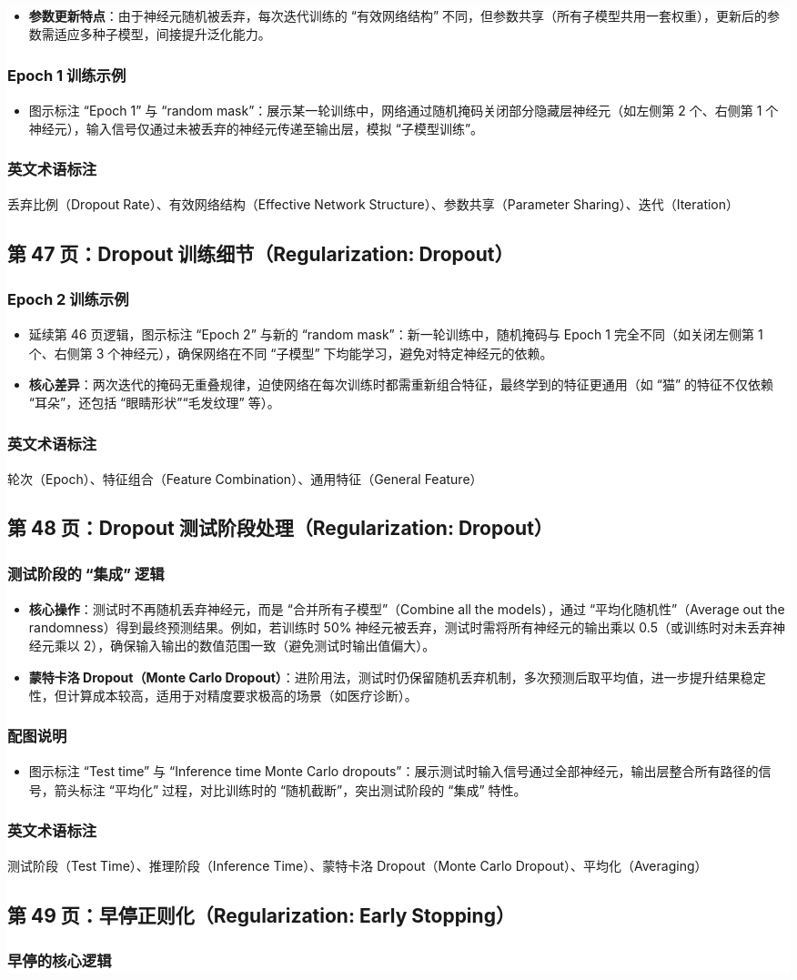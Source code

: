 *   **参数更新特点**：由于神经元随机被丢弃，每次迭代训练的 “有效网络结构” 不同，但参数共享（所有子模型共用一套权重），更新后的参数需适应多种子模型，间接提升泛化能力。

### Epoch 1 训练示例



*   图示标注 “Epoch 1” 与 “random mask”：展示某一轮训练中，网络通过随机掩码关闭部分隐藏层神经元（如左侧第 2 个、右侧第 1 个神经元），输入信号仅通过未被丢弃的神经元传递至输出层，模拟 “子模型训练”。

### 英文术语标注

丢弃比例（Dropout Rate）、有效网络结构（Effective Network Structure）、参数共享（Parameter Sharing）、迭代（Iteration）

## 第 47 页：Dropout 训练细节（Regularization: Dropout）

### Epoch 2 训练示例



*   延续第 46 页逻辑，图示标注 “Epoch 2” 与新的 “random mask”：新一轮训练中，随机掩码与 Epoch 1 完全不同（如关闭左侧第 1 个、右侧第 3 个神经元），确保网络在不同 “子模型” 下均能学习，避免对特定神经元的依赖。

*   **核心差异**：两次迭代的掩码无重叠规律，迫使网络在每次训练时都需重新组合特征，最终学到的特征更通用（如 “猫” 的特征不仅依赖 “耳朵”，还包括 “眼睛形状”“毛发纹理” 等）。

### 英文术语标注

轮次（Epoch）、特征组合（Feature Combination）、通用特征（General Feature）

## 第 48 页：Dropout 测试阶段处理（Regularization: Dropout）

### 测试阶段的 “集成” 逻辑



*   **核心操作**：测试时不再随机丢弃神经元，而是 “合并所有子模型”（Combine all the models），通过 “平均化随机性”（Average out the randomness）得到最终预测结果。例如，若训练时 50% 神经元被丢弃，测试时需将所有神经元的输出乘以 0.5（或训练时对未丢弃神经元乘以 2），确保输入输出的数值范围一致（避免测试时输出值偏大）。

*   **蒙特卡洛 Dropout（Monte Carlo Dropout）**：进阶用法，测试时仍保留随机丢弃机制，多次预测后取平均值，进一步提升结果稳定性，但计算成本较高，适用于对精度要求极高的场景（如医疗诊断）。

### 配图说明



*   图示标注 “Test time” 与 “Inference time Monte Carlo dropouts”：展示测试时输入信号通过全部神经元，输出层整合所有路径的信号，箭头标注 “平均化” 过程，对比训练时的 “随机截断”，突出测试阶段的 “集成” 特性。

### 英文术语标注

测试阶段（Test Time）、推理阶段（Inference Time）、蒙特卡洛 Dropout（Monte Carlo Dropout）、平均化（Averaging）

## 第 49 页：早停正则化（Regularization: Early Stopping）

### 早停的核心逻辑
